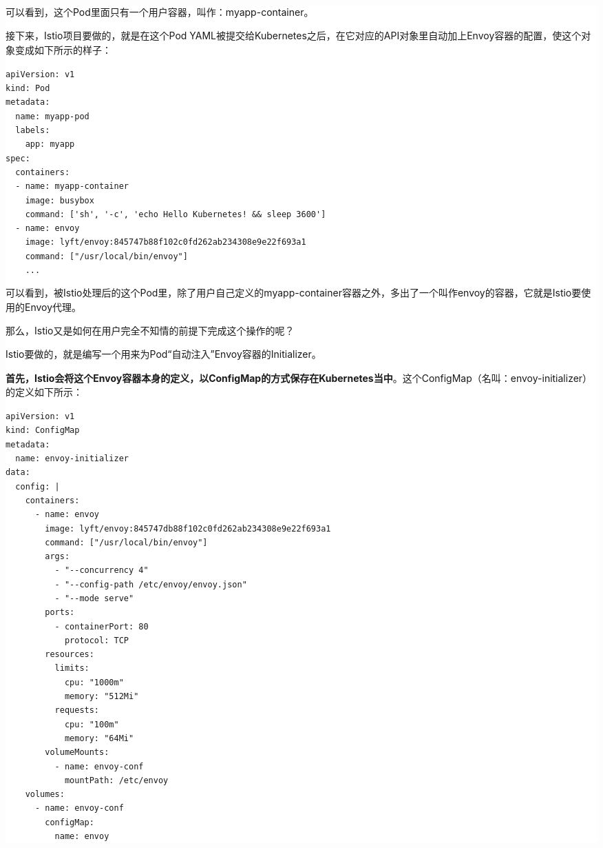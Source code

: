 可以看到，这个Pod里面只有一个用户容器，叫作：myapp-container。

接下来，Istio项目要做的，就是在这个Pod YAML被提交给Kubernetes之后，在它对应的API对象里自动加上Envoy容器的配置，使这个对象变成如下所示的样子：

```
apiVersion: v1
kind: Pod
metadata:
  name: myapp-pod
  labels:
    app: myapp
spec:
  containers:
  - name: myapp-container
    image: busybox
    command: ['sh', '-c', 'echo Hello Kubernetes! && sleep 3600']
  - name: envoy
    image: lyft/envoy:845747b88f102c0fd262ab234308e9e22f693a1
    command: ["/usr/local/bin/envoy"]
    ...

```

可以看到，被Istio处理后的这个Pod里，除了用户自己定义的myapp-container容器之外，多出了一个叫作envoy的容器，它就是Istio要使用的Envoy代理。

那么，Istio又是如何在用户完全不知情的前提下完成这个操作的呢？

Istio要做的，就是编写一个用来为Pod“自动注入”Envoy容器的Initializer。

**首先，Istio会将这个Envoy容器本身的定义，以ConfigMap的方式保存在Kubernetes当中**。这个ConfigMap（名叫：envoy-initializer）的定义如下所示：

```
apiVersion: v1
kind: ConfigMap
metadata:
  name: envoy-initializer
data:
  config: |
    containers:
      - name: envoy
        image: lyft/envoy:845747db88f102c0fd262ab234308e9e22f693a1
        command: ["/usr/local/bin/envoy"]
        args:
          - "--concurrency 4"
          - "--config-path /etc/envoy/envoy.json"
          - "--mode serve"
        ports:
          - containerPort: 80
            protocol: TCP
        resources:
          limits:
            cpu: "1000m"
            memory: "512Mi"
          requests:
            cpu: "100m"
            memory: "64Mi"
        volumeMounts:
          - name: envoy-conf
            mountPath: /etc/envoy
    volumes:
      - name: envoy-conf
        configMap:
          name: envoy

```

